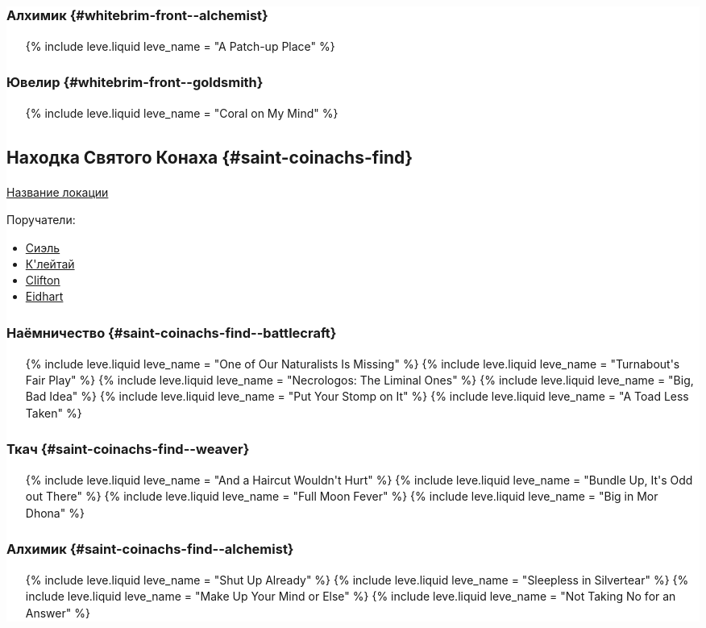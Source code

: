 ### Алхимик {#whitebrim-front--alchemist}

<ul markdown="0">
	{% include leve.liquid leve_name = "A Patch-up Place" %}
</ul>

### Ювелир {#whitebrim-front--goldsmith}

<ul markdown="0">
	{% include leve.liquid leve_name = "Coral on My Mind" %}
</ul>


## Находка Cвятого Конаха {#saint-coinachs-find}

[Название локации](https://translate.xivrus.ru/translate/ffxiv-translation/placename/ru/?checksum=234d96216d7d2bbf)

Поручатели:
* [Сиэль](https://translate.xivrus.ru/translate/ffxiv-translation/enpcresident/ru/?checksum=63885092d5b582da)
* [К'лейтай](https://translate.xivrus.ru/translate/ffxiv-translation/enpcresident/ru/?checksum=4cd8620e1d6bb47f)
* [Clifton](https://translate.xivrus.ru/translate/ffxiv-translation/enpcresident/ru/?checksum=ee3af0920ef54048)
* [Eidhart](https://translate.xivrus.ru/translate/ffxiv-translation/enpcresident/ru/?checksum=f68193a5efb4ed08)

### Наёмничество {#saint-coinachs-find--battlecraft}

<ul markdown="0">
	{% include leve.liquid leve_name = "One of Our Naturalists Is Missing" %}
	{% include leve.liquid leve_name = "Turnabout's Fair Play" %}
	{% include leve.liquid leve_name = "Necrologos: The Liminal Ones" %}
	{% include leve.liquid leve_name = "Big, Bad Idea" %}
	{% include leve.liquid leve_name = "Put Your Stomp on It" %}
	{% include leve.liquid leve_name = "A Toad Less Taken" %}
</ul>

### Ткач {#saint-coinachs-find--weaver}

<ul markdown="0">
	{% include leve.liquid leve_name = "And a Haircut Wouldn't Hurt" %}
	{% include leve.liquid leve_name = "Bundle Up, It's Odd out There" %}
	{% include leve.liquid leve_name = "Full Moon Fever" %}
	{% include leve.liquid leve_name = "Big in Mor Dhona" %}
</ul>

### Алхимик {#saint-coinachs-find--alchemist}

<ul markdown="0">
	{% include leve.liquid leve_name = "Shut Up Already" %}
	{% include leve.liquid leve_name = "Sleepless in Silvertear" %}
	{% include leve.liquid leve_name = "Make Up Your Mind or Else" %}
	{% include leve.liquid leve_name = "Not Taking No for an Answer" %}
</ul>
